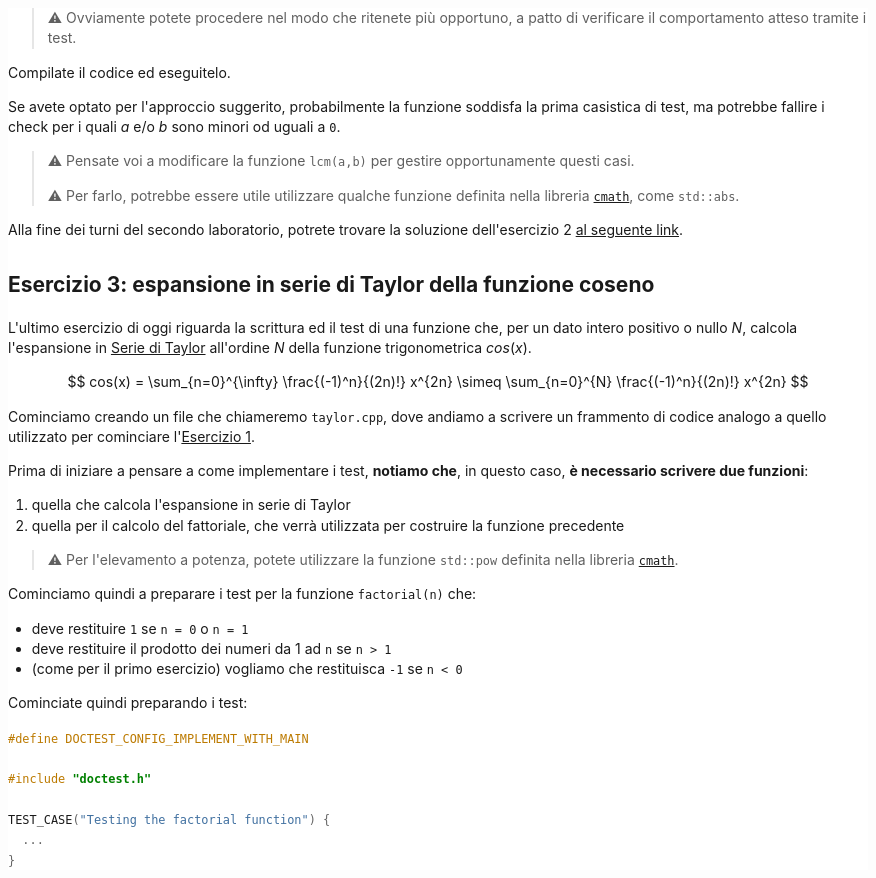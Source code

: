 > :warning: Ovviamente potete procedere nel modo che ritenete più opportuno,
> a patto di verificare il comportamento atteso tramite i test.

Compilate il codice ed eseguitelo.

Se avete optato per l'approccio suggerito, probabilmente la funzione soddisfa la
prima casistica di test, ma potrebbe fallire i check per i quali _a_ e/o _b_ sono
minori od uguali a `0`.

> :warning: Pensate voi a modificare la funzione `lcm(a,b)` per gestire
> opportunamente questi casi.
>
> :warning: Per farlo, potrebbe essere utile utilizzare qualche funzione definita
> nella libreria [`cmath`](https://en.cppreference.com/w/cpp/header/cmath),
> come `std::abs`.

Alla fine dei turni del secondo laboratorio, potrete trovare la soluzione
dell'esercizio 2 [al seguente link](soluzioni/lcm.cpp).

## Esercizio 3: espansione in serie di Taylor della funzione coseno

L'ultimo esercizio di oggi riguarda la scrittura ed il test di una funzione che,
per un dato intero positivo o nullo _N_, calcola l'espansione in
[Serie di Taylor](https://it.wikipedia.org/wiki/Serie_di_Taylor) all'ordine _N_
della funzione trigonometrica $cos(x)$.

$$ cos(x) =  \sum_{n=0}^{\infty} \frac{(-1)^n}{(2n)!} x^{2n} \simeq \sum_{n=0}^{N} \frac{(-1)^n}{(2n)!} x^{2n} $$

Cominciamo creando un file che chiameremo `taylor.cpp`, dove andiamo a scrivere
un frammento di codice analogo a quello utilizzato per cominciare
l'[Esercizio 1](#esercizio-1-primi-passi-con-doctest).

Prima di iniziare a pensare a come implementare i test, **notiamo che**, in
questo caso, **è necessario scrivere due funzioni**:

1. quella che calcola l'espansione in serie di Taylor
2. quella per il calcolo del fattoriale, che verrà utilizzata per costruire la
   funzione precedente

> :warning: Per l'elevamento a potenza, potete utilizzare la funzione `std::pow`
> definita nella libreria [`cmath`](https://en.cppreference.com/w/cpp/header/cmath).

Cominciamo quindi a preparare i test per la funzione `factorial(n)` che:

- deve restituire `1` se `n = 0` o `n = 1`
- deve restituire il prodotto dei numeri da 1 ad `n` se `n > 1`
- (come per il primo esercizio) vogliamo che restituisca `-1` se `n < 0`

Cominciate quindi preparando i test:

```c++
#define DOCTEST_CONFIG_IMPLEMENT_WITH_MAIN

#include "doctest.h"

TEST_CASE("Testing the factorial function") {
  ...
}
```
